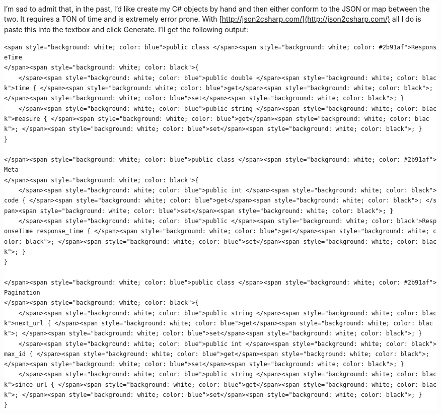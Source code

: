



I’m sad to admit that, in the past, I’d like create my C# objects by hand and then either conform to the JSON or map between the two. It requires a TON of time and is extremely error prone. With [http://json2csharp.com/](http://json2csharp.com/) all I do is paste this into the textbox and click Generate. I’ll get the following output:




    
    <span style="background: white; color: blue">public class </span><span style="background: white; color: #2b91af">ResponseTime
    </span><span style="background: white; color: black">{
        </span><span style="background: white; color: blue">public double </span><span style="background: white; color: black">time { </span><span style="background: white; color: blue">get</span><span style="background: white; color: black">; </span><span style="background: white; color: blue">set</span><span style="background: white; color: black">; }
        </span><span style="background: white; color: blue">public string </span><span style="background: white; color: black">measure { </span><span style="background: white; color: blue">get</span><span style="background: white; color: black">; </span><span style="background: white; color: blue">set</span><span style="background: white; color: black">; }
    }
    
    </span><span style="background: white; color: blue">public class </span><span style="background: white; color: #2b91af">Meta
    </span><span style="background: white; color: black">{
        </span><span style="background: white; color: blue">public int </span><span style="background: white; color: black">code { </span><span style="background: white; color: blue">get</span><span style="background: white; color: black">; </span><span style="background: white; color: blue">set</span><span style="background: white; color: black">; }
        </span><span style="background: white; color: blue">public </span><span style="background: white; color: black">ResponseTime response_time { </span><span style="background: white; color: blue">get</span><span style="background: white; color: black">; </span><span style="background: white; color: blue">set</span><span style="background: white; color: black">; }
    }
    
    </span><span style="background: white; color: blue">public class </span><span style="background: white; color: #2b91af">Pagination
    </span><span style="background: white; color: black">{
        </span><span style="background: white; color: blue">public string </span><span style="background: white; color: black">next_url { </span><span style="background: white; color: blue">get</span><span style="background: white; color: black">; </span><span style="background: white; color: blue">set</span><span style="background: white; color: black">; }
        </span><span style="background: white; color: blue">public int </span><span style="background: white; color: black">max_id { </span><span style="background: white; color: blue">get</span><span style="background: white; color: black">; </span><span style="background: white; color: blue">set</span><span style="background: white; color: black">; }
        </span><span style="background: white; color: blue">public string </span><span style="background: white; color: black">since_url { </span><span style="background: white; color: blue">get</span><span style="background: white; color: black">; </span><span style="background: white; color: blue">set</span><span style="background: white; color: black">; }
    }
    